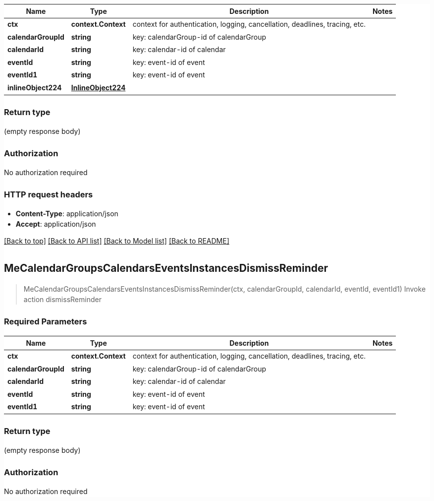 
Name | Type | Description  | Notes
------------- | ------------- | ------------- | -------------
**ctx** | **context.Context** | context for authentication, logging, cancellation, deadlines, tracing, etc.
**calendarGroupId** | **string**| key: calendarGroup-id of calendarGroup | 
**calendarId** | **string**| key: calendar-id of calendar | 
**eventId** | **string**| key: event-id of event | 
**eventId1** | **string**| key: event-id of event | 
**inlineObject224** | [**InlineObject224**](InlineObject224.md)|  | 

### Return type

 (empty response body)

### Authorization

No authorization required

### HTTP request headers

- **Content-Type**: application/json
- **Accept**: application/json

[[Back to top]](#) [[Back to API list]](../README.md#documentation-for-api-endpoints)
[[Back to Model list]](../README.md#documentation-for-models)
[[Back to README]](../README.md)


## MeCalendarGroupsCalendarsEventsInstancesDismissReminder

> MeCalendarGroupsCalendarsEventsInstancesDismissReminder(ctx, calendarGroupId, calendarId, eventId, eventId1)
Invoke action dismissReminder

### Required Parameters


Name | Type | Description  | Notes
------------- | ------------- | ------------- | -------------
**ctx** | **context.Context** | context for authentication, logging, cancellation, deadlines, tracing, etc.
**calendarGroupId** | **string**| key: calendarGroup-id of calendarGroup | 
**calendarId** | **string**| key: calendar-id of calendar | 
**eventId** | **string**| key: event-id of event | 
**eventId1** | **string**| key: event-id of event | 

### Return type

 (empty response body)

### Authorization

No authorization required
